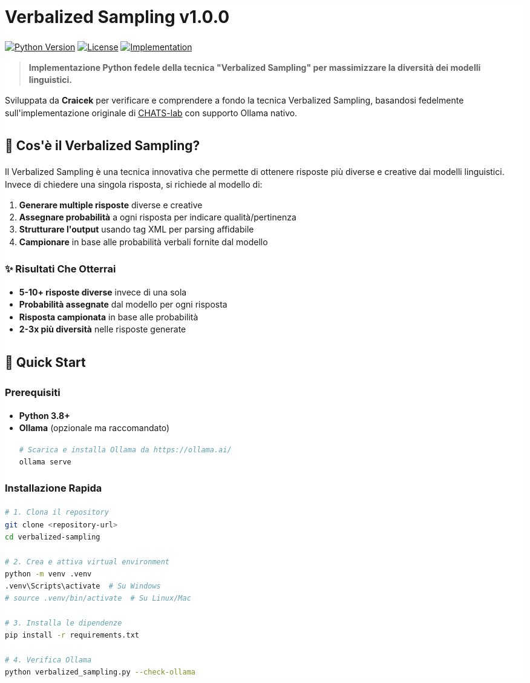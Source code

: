 # Verbalized Sampling v1.0.0

[![Python Version](https://img.shields.io/badge/python-3.8%2B-blue.svg)](https://python.org)
[![License](https://img.shields.io/badge/license-Apache%202.0-green.svg)](https://github.com/CHATS-lab/verbalized-sampling/blob/main/LICENSE)
[![Implementation](https://img.shields.io/badge/implementation-CHATS--lab%20faithful-orange.svg)](https://github.com/CHATS-lab/verbalized-sampling)

> **Implementazione Python fedele della tecnica "Verbalized Sampling" per massimizzare la diversità dei modelli linguistici.**

Sviluppata da **Craicek** per verificare e comprendere a fondo la tecnica Verbalized Sampling, basandosi fedelmente sull'implementazione originale di [CHATS-lab](https://github.com/CHATS-lab/verbalized-sampling) con supporto Ollama nativo.

## 🎯 Cos'è il Verbalized Sampling?

Il Verbalized Sampling è una tecnica innovativa che permette di ottenere risposte più diverse e creative dai modelli linguistici. Invece di chiedere una singola risposta, si richiede al modello di:

1. **Generare multiple risposte** diverse e creative
2. **Assegnare probabilità** a ogni risposta per indicare qualità/pertinenza
3. **Strutturare l'output** usando tag XML per parsing affidabile
4. **Campionare** in base alle probabilità verbali fornite dal modello

### ✨ Risultati Che Otterrai

- **5-10+ risposte diverse** invece di una sola
- **Probabilità assegnate** dal modello per ogni risposta
- **Risposta campionata** in base alle probabilità
- **2-3x più diversità** nelle risposte generate

## 🚀 Quick Start

### Prerequisiti

- **Python 3.8+**
- **Ollama** (opzionale ma raccomandato)
  ```bash
  # Scarica e installa Ollama da https://ollama.ai/
  ollama serve
  ```

### Installazione Rapida

```bash
# 1. Clona il repository
git clone <repository-url>
cd verbalized-sampling

# 2. Crea e attiva virtual environment
python -m venv .venv
.venv\Scripts\activate  # Su Windows
# source .venv/bin/activate  # Su Linux/Mac

# 3. Installa le dipendenze
pip install -r requirements.txt

# 4. Verifica Ollama
python verbalized_sampling.py --check-ollama
```
